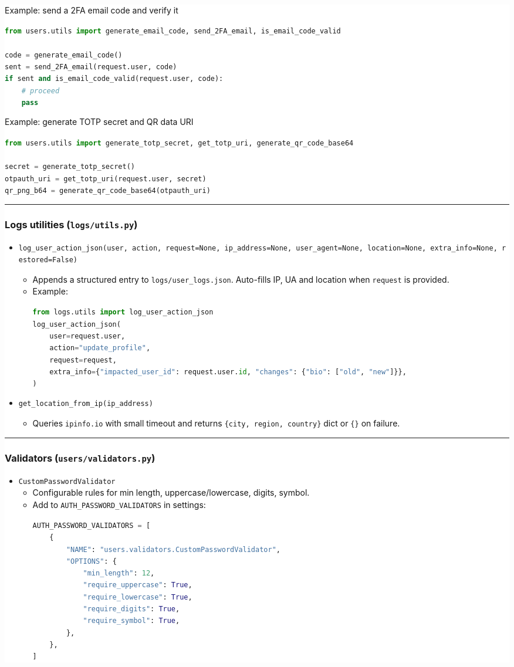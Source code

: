 Example: send a 2FA email code and verify it

```python
from users.utils import generate_email_code, send_2FA_email, is_email_code_valid

code = generate_email_code()
sent = send_2FA_email(request.user, code)
if sent and is_email_code_valid(request.user, code):
    # proceed
    pass
```

Example: generate TOTP secret and QR data URI

```python
from users.utils import generate_totp_secret, get_totp_uri, generate_qr_code_base64

secret = generate_totp_secret()
otpauth_uri = get_totp_uri(request.user, secret)
qr_png_b64 = generate_qr_code_base64(otpauth_uri)
```

---

### Logs utilities (`logs/utils.py`)

- `log_user_action_json(user, action, request=None, ip_address=None, user_agent=None, location=None, extra_info=None, restored=False)`

  - Appends a structured entry to `logs/user_logs.json`. Auto-fills IP, UA and location when `request` is provided.
  - Example:
    ```python
    from logs.utils import log_user_action_json
    log_user_action_json(
        user=request.user,
        action="update_profile",
        request=request,
        extra_info={"impacted_user_id": request.user.id, "changes": {"bio": ["old", "new"]}},
    )
    ```

- `get_location_from_ip(ip_address)`
  - Queries `ipinfo.io` with small timeout and returns `{city, region, country}` dict or `{}` on failure.

---

### Validators (`users/validators.py`)

- `CustomPasswordValidator`
  - Configurable rules for min length, uppercase/lowercase, digits, symbol.
  - Add to `AUTH_PASSWORD_VALIDATORS` in settings:
    ```python
    AUTH_PASSWORD_VALIDATORS = [
        {
            "NAME": "users.validators.CustomPasswordValidator",
            "OPTIONS": {
                "min_length": 12,
                "require_uppercase": True,
                "require_lowercase": True,
                "require_digits": True,
                "require_symbol": True,
            },
        },
    ]
    ```
